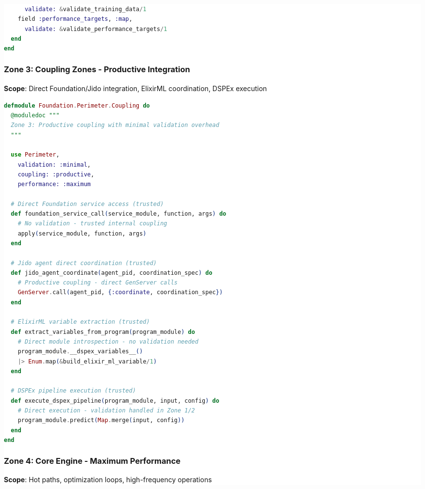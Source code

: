 ```elixir
      validate: &validate_training_data/1
    field :performance_targets, :map,
      validate: &validate_performance_targets/1
  end
end
```

### Zone 3: Coupling Zones - Productive Integration

**Scope**: Direct Foundation/Jido integration, ElixirML coordination, DSPEx execution

```elixir
defmodule Foundation.Perimeter.Coupling do
  @moduledoc """
  Zone 3: Productive coupling with minimal validation overhead
  """
  
  use Perimeter,
    validation: :minimal,
    coupling: :productive,
    performance: :maximum
  
  # Direct Foundation service access (trusted)
  def foundation_service_call(service_module, function, args) do
    # No validation - trusted internal coupling
    apply(service_module, function, args)
  end
  
  # Jido agent direct coordination (trusted)
  def jido_agent_coordinate(agent_pid, coordination_spec) do
    # Productive coupling - direct GenServer calls
    GenServer.call(agent_pid, {:coordinate, coordination_spec})
  end
  
  # ElixirML variable extraction (trusted)
  def extract_variables_from_program(program_module) do
    # Direct module introspection - no validation needed
    program_module.__dspex_variables__()
    |> Enum.map(&build_elixir_ml_variable/1)
  end
  
  # DSPEx pipeline execution (trusted)
  def execute_dspex_pipeline(program_module, input, config) do
    # Direct execution - validation handled in Zone 1/2
    program_module.predict(Map.merge(input, config))
  end
end
```

### Zone 4: Core Engine - Maximum Performance

**Scope**: Hot paths, optimization loops, high-frequency operations
